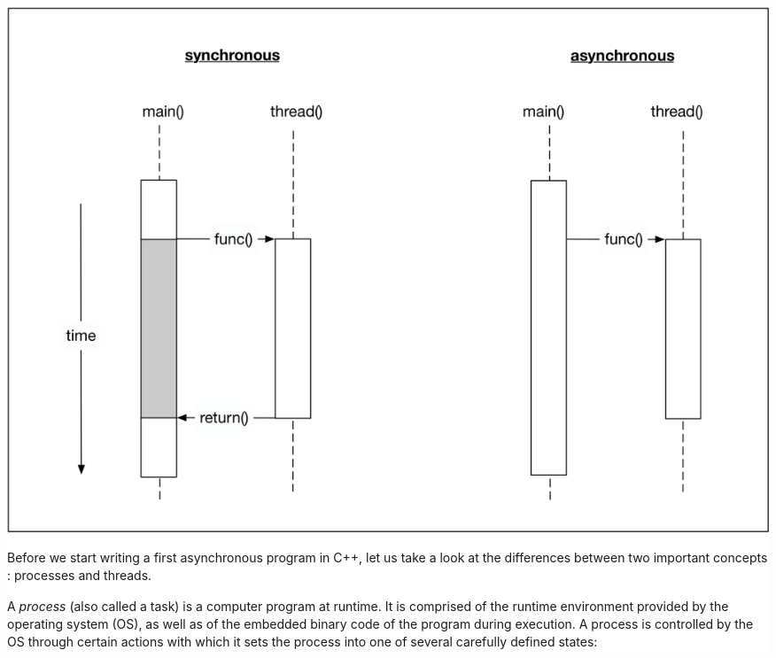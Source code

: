 ![](images/c2-2-a2a.png)

Before we start writing a first asynchronous program in C++, let us take a look at the differences between two important concepts : processes and threads.

A _process_ (also called a task) is a computer program at runtime. It is comprised of the runtime environment provided by the operating system (OS), as well as of the embedded binary code of the program during execution. A process is controlled by the OS through certain actions with which it sets the process into one of several carefully defined states:
